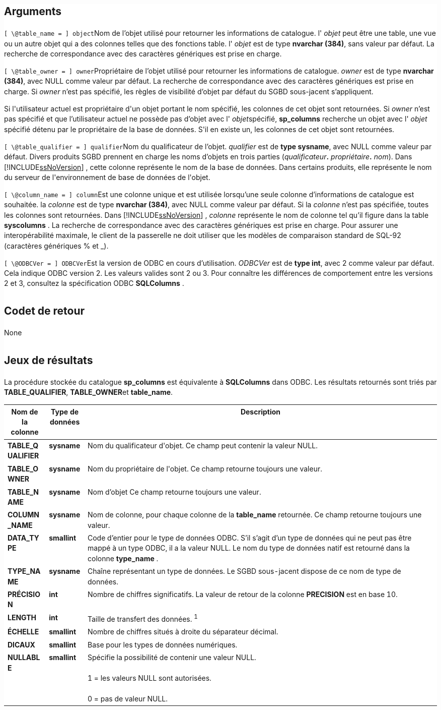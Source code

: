 ## <a name="arguments"></a>Arguments  
`[ \@table_name = ] object`Nom de l’objet utilisé pour retourner les informations de catalogue. l' *objet* peut être une table, une vue ou un autre objet qui a des colonnes telles que des fonctions table. l' *objet* est de type **nvarchar (384)**, sans valeur par défaut. La recherche de correspondance avec des caractères génériques est prise en charge.  
  
`[ \@table_owner = ] owner`Propriétaire de l’objet utilisé pour retourner les informations de catalogue. *owner* est de type **nvarchar (384)**, avec NULL comme valeur par défaut. La recherche de correspondance avec des caractères génériques est prise en charge. Si *owner* n’est pas spécifié, les règles de visibilité d’objet par défaut du SGBD sous-jacent s’appliquent.  
  
 Si l'utilisateur actuel est propriétaire d'un objet portant le nom spécifié, les colonnes de cet objet sont retournées. Si *owner* n’est pas spécifié et que l’utilisateur actuel ne possède pas d’objet avec l' *objet*spécifié, **sp_columns** recherche un objet avec l' *objet* spécifié détenu par le propriétaire de la base de données. S'il en existe un, les colonnes de cet objet sont retournées.  
  
`[ \@table_qualifier = ] qualifier`Nom du qualificateur de l’objet. *qualifier* est de **type sysname**, avec NULL comme valeur par défaut. Divers produits SGBD prennent en charge les noms d’objets en trois parties (_qualificateur_**.** _propriétaire_**.** _nom_). Dans [!INCLUDE[ssNoVersion](../../includes/ssnoversion-md.md)] , cette colonne représente le nom de la base de données. Dans certains produits, elle représente le nom du serveur de l'environnement de base de données de l'objet.  
  
`[ \@column_name = ] column`Est une colonne unique et est utilisée lorsqu’une seule colonne d’informations de catalogue est souhaitée. la *colonne* est de type **nvarchar (384)**, avec NULL comme valeur par défaut. Si la *colonne* n’est pas spécifiée, toutes les colonnes sont retournées. Dans [!INCLUDE[ssNoVersion](../../includes/ssnoversion-md.md)] , *colonne* représente le nom de colonne tel qu’il figure dans la table **syscolumns** . La recherche de correspondance avec des caractères génériques est prise en charge. Pour assurer une interopérabilité maximale, le client de la passerelle ne doit utiliser que les modèles de comparaison standard de SQL-92 (caractères génériques % et _).  
  
`[ \@ODBCVer = ] ODBCVer`Est la version de ODBC en cours d’utilisation. *ODBCVer* est de **type int**, avec 2 comme valeur par défaut. Cela indique ODBC version 2. Les valeurs valides sont 2 ou 3. Pour connaître les différences de comportement entre les versions 2 et 3, consultez la spécification ODBC **SQLColumns** .  
  
## <a name="return-code-values"></a>Codet de retour  
 None  
  
## <a name="result-sets"></a>Jeux de résultats  
 La procédure stockée du catalogue **sp_columns** est équivalente à **SQLColumns** dans ODBC. Les résultats retournés sont triés par **TABLE_QUALIFIER**, **TABLE_OWNER**et **table_name**.  
  
|Nom de la colonne|Type de données|Description|  
|-----------------|---------------|-----------------|  
|**TABLE_QUALIFIER**|**sysname**|Nom du qualificateur d'objet. Ce champ peut contenir la valeur NULL.|  
|**TABLE_OWNER**|**sysname**|Nom du propriétaire de l'objet. Ce champ retourne toujours une valeur.|  
|**TABLE_NAME**|**sysname**|Nom d’objet Ce champ retourne toujours une valeur.|  
|**COLUMN_NAME**|**sysname**|Nom de colonne, pour chaque colonne de la **table_name** retournée. Ce champ retourne toujours une valeur.|  
|**DATA_TYPE**|**smallint**|Code d’entier pour le type de données ODBC. S’il s’agit d’un type de données qui ne peut pas être mappé à un type ODBC, il a la valeur NULL. Le nom du type de données natif est retourné dans la colonne **type_name** .|  
|**TYPE_NAME**|**sysname**|Chaîne représentant un type de données. Le SGBD sous-jacent dispose de ce nom de type de données.|  
|**PRÉCISION**|**int**|Nombre de chiffres significatifs. La valeur de retour de la colonne **PRECISION** est en base 10.|  
|**LENGTH**|**int**|Taille de transfert des données. <sup>1</sup>|  
|**ÉCHELLE**|**smallint**|Nombre de chiffres situés à droite du séparateur décimal.|  
|**DICAUX**|**smallint**|Base pour les types de données numériques.|  
|**NULLABLE**|**smallint**|Spécifie la possibilité de contenir une valeur NULL.<br /><br /> 1 = les valeurs NULL sont autorisées.<br /><br /> 0 = pas de valeur NULL.|  